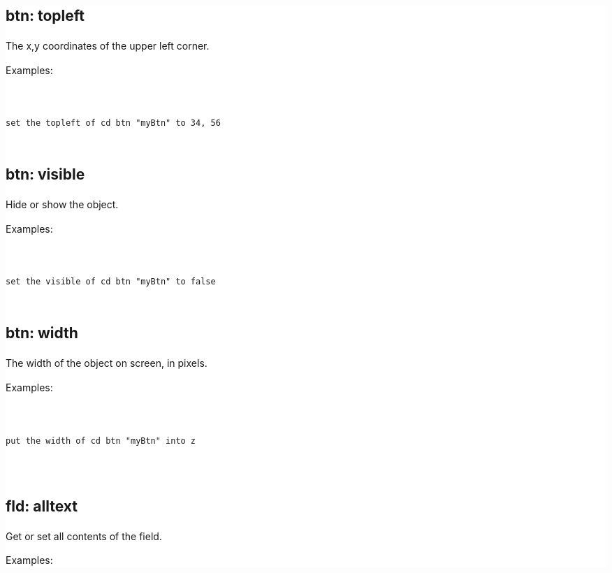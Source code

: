 

## btn: topleft


The x,y coordinates of the upper left corner.

Examples:

```


set the topleft of cd btn "myBtn" to 34, 56


```



## btn: visible


Hide or show the object.

Examples:

```


set the visible of cd btn "myBtn" to false


```



## btn: width


The width of the object on screen, in pixels.

Examples:

```


put the width of cd btn "myBtn" into z



```



## fld: alltext


Get or set all contents of the field.

Examples:
